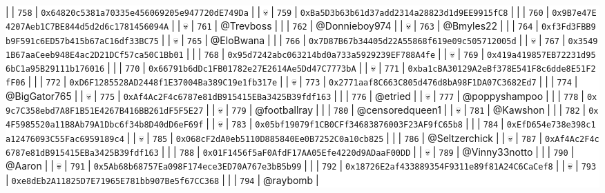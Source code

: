 |  | `758` | `0x64820c5381a70335e456069205e947720dE749Da` |
| 💀 | `759` | `0xBa5D3b63b61d37add2314a28823d1d9EE9915fC8` |
|  | `760` | `0x9B7e47E4207Aeb1C7BE844d5d2d6c1781456094A` |
| 💀 | `761` | @Trevboss |
|  | `762` | @Donnieboy974 |
| 💀 | `763` | @Bmyles22 |
|  | `764` | `0xf3Fd3FBB9b9F591c6ED57b415b67aC16df33BC75` |
| 💀 | `765` | @EloBwana |
|  | `766` | `0x7D87B67b34405d22A55868f619e09c505712005d` |
| 💀 | `767` | `0x35491B67aaCeeb948E4ac2D21DCf57ca50C1Bb01` |
|  | `768` | `0x95d7242abc063214bd0a733a5929239EF788A4fe` |
| 💀 | `769` | `0x419a419857EB72231d956bC1a95B29111b176016` |
|  | `770` | `0x66791b6dDc1FB01782e27E2614Ae5Dd47C7773bA` |
| 💀 | `771` | `0xba1cBA30129A2eBf378E541F8c6dde8E51F2fF06` |
|  | `772` | `0xD6F1285528AD2448f1E37004Ba389C19e1fb317e` |
| 💀 | `773` | `0x2771aaf8C663C805d476d8bA98F1DA07C3682Ed7` |
|  | `774` | @BigGator765 |
| 💀 | `775` | `0xAf4Ac2F4c6787e81dB915415EBa3425B39fdf163` |
|  | `776` | @etried |
| 💀 | `777` | @poppyshampoo |
|  | `778` | `0x9c7C358ebd7A8F1B51E4267B416BB261dF5F5E27` |
| 💀 | `779` | @footballray |
|  | `780` | @censoredqueen1 |
| 💀 | `781` | @Kawshon |
|  | `782` | `0x4F5985520a11B8Ab79A1Dbc6f34b8D40dD6eF69f` |
| 💀 | `783` | `0x05bf19079f1CB0CFf34683876003F23AF9fC65b8` |
|  | `784` | `0xEfD654e738e398c1a12476093C55Fac6959189c4` |
| 💀 | `785` | `0x068cF2dA0eb5110D885840Ee0B7252C0a10cb825` |
|  | `786` | @Seltzerchick |
| 💀 | `787` | `0xAf4Ac2F4c6787e81dB915415EBa3425B39fdf163` |
|  | `788` | `0x01F1456f5aF0AfdF17AA05Efe4220d9ADaaF00DD` |
| 💀 | `789` | @Vinny33notto |
|  | `790` | @Aaron |
| 💀 | `791` | `0x5Ab68b68757Ea098F174ece3ED70A767e3bB5b99` |
|  | `792` | `0x18726E2af433889354F9311e89f81A24C6CaCef8` |
| 💀 | `793` | `0xe8dEb2A11825D7E71965E781bb907Be5f67CC368` |
|  | `794` | @raybomb |